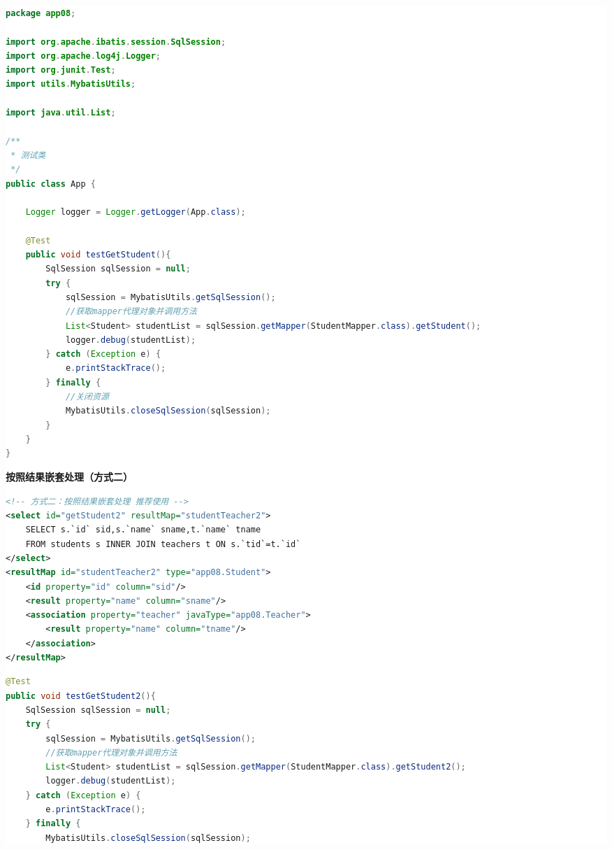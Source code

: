 
```java
package app08;

import org.apache.ibatis.session.SqlSession;
import org.apache.log4j.Logger;
import org.junit.Test;
import utils.MybatisUtils;

import java.util.List;

/**
 * 测试类
 */
public class App {

    Logger logger = Logger.getLogger(App.class);

    @Test
    public void testGetStudent(){
        SqlSession sqlSession = null;
        try {
            sqlSession = MybatisUtils.getSqlSession();
            //获取mapper代理对象并调用方法
            List<Student> studentList = sqlSession.getMapper(StudentMapper.class).getStudent();
            logger.debug(studentList);
        } catch (Exception e) {
            e.printStackTrace();
        } finally {
            //关闭资源
            MybatisUtils.closeSqlSession(sqlSession);
        }
    }
}
```

**按照结果嵌套处理（方式二）**

```xml
<!-- 方式二：按照结果嵌套处理 推荐使用 -->
<select id="getStudent2" resultMap="studentTeacher2">
    SELECT s.`id` sid,s.`name` sname,t.`name` tname
    FROM students s INNER JOIN teachers t ON s.`tid`=t.`id`
</select>
<resultMap id="studentTeacher2" type="app08.Student">
    <id property="id" column="sid"/>
    <result property="name" column="sname"/>
    <association property="teacher" javaType="app08.Teacher">
        <result property="name" column="tname"/>
    </association>
</resultMap>
```

```java
@Test
public void testGetStudent2(){
    SqlSession sqlSession = null;
    try {
        sqlSession = MybatisUtils.getSqlSession();
        //获取mapper代理对象并调用方法
        List<Student> studentList = sqlSession.getMapper(StudentMapper.class).getStudent2();
        logger.debug(studentList);
    } catch (Exception e) {
        e.printStackTrace();
    } finally {
        MybatisUtils.closeSqlSession(sqlSession);
```